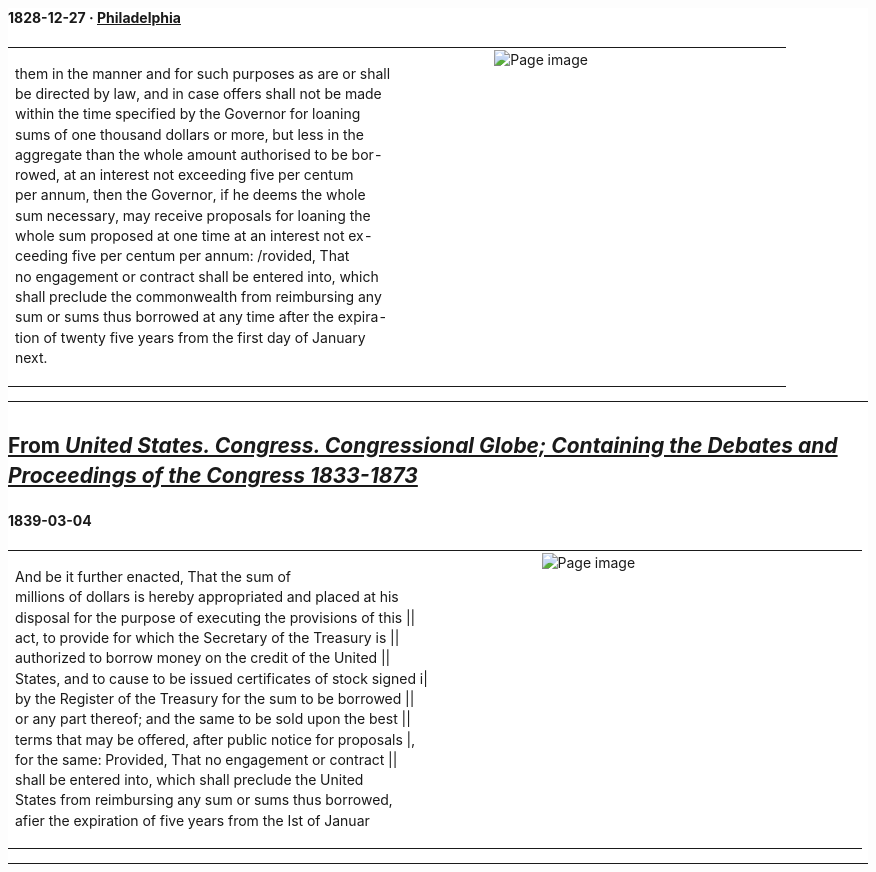 #### 1828-12-27 &middot; [Philadelphia](http://dbpedia.org/resource/Philadelphia)

<table style="width: 100%;"><tr><td style="width: 50%">

  
them in the manner and for such purposes as are or shall  
be directed by law, and in case offers shall not be made  
within the time specified by the Governor for loaning  
sums of one thousand dollars or more, but less in the  
aggregate than the whole amount authorised to be bor-  
rowed, at an interest not exceeding five per centum  
per annum, then the Governor, if he deems the whole  
sum necessary, may receive proposals for loaning the  
whole sum proposed at one time at an interest not ex-  
ceeding five per centum per annum: /rovided, That  
no engagement or contract shall be entered into, which  
shall preclude the commonwealth from reimbursing any  
sum or sums thus borrowed at any time after the expira-  
tion of twenty five years from the first day of January  
next.
</td><td style="width: 50%; max-height: 75%; margin: auto; display: block;">
<img alt="Page image" src="https://iiif.archive.org/image/iiif/2/sim_hazards-register-of-pennsylvania_1828-12-27_2_24%2Fsim_hazards-register-of-pennsylvania_1828-12-27_2_24_jp2.zip%2Fsim_hazards-register-of-pennsylvania_1828-12-27_2_24_jp2%2Fsim_hazards-register-of-pennsylvania_1828-12-27_2_24_0005.jp2/pct:51.62444933920705,49.831460674157306,35.2147577092511,15.280898876404494/600,/0/default.jpg"/>
</td>
</tr></table>

---

## [From _United States. Congress. Congressional Globe; Containing the Debates and Proceedings of the Congress 1833-1873_](https://archive.org/details/sim_united-states-congress-congressional-globe_1839-03-04_7_14/page/n9/mode/1up?view=theater)

#### 1839-03-04

<table style="width: 100%;"><tr><td style="width: 50%">

 And be it further enacted, That the sum of  
millions of dollars is hereby appropriated and placed at his  
disposal for the purpose of executing the provisions of this ||  
act, to provide for which the Secretary of the Treasury is ||  
authorized to borrow money on the credit of the United ||  
States, and to cause to be issued certificates of stock signed i|  
by the Register of the Treasury for the sum to be borrowed ||  
or any part thereof; and the same to be sold upon the best ||  
terms that may be offered, after public notice for proposals |,  
for the same: Provided, That no engagement or contract ||  
shall be entered into, which shall preclude the United  
States from reimbursing any sum or sums thus borrowed,  
afier the expiration of five years from the Ist of Januar
</td><td style="width: 50%; max-height: 75%; margin: auto; display: block;">
<img alt="Page image" src="https://iiif.archive.org/image/iiif/2/sim_united-states-congress-congressional-globe_1839-03-04_7_14%2Fsim_united-states-congress-congressional-globe_1839-03-04_7_14_jp2.zip%2Fsim_united-states-congress-congressional-globe_1839-03-04_7_14_jp2%2Fsim_united-states-congress-congressional-globe_1839-03-04_7_14_0009.jp2/pct:37.72391991570074,64.57043343653251,27.581664910432032,9.326625386996904/600,/0/default.jpg"/>
</td>
</tr></table>

---